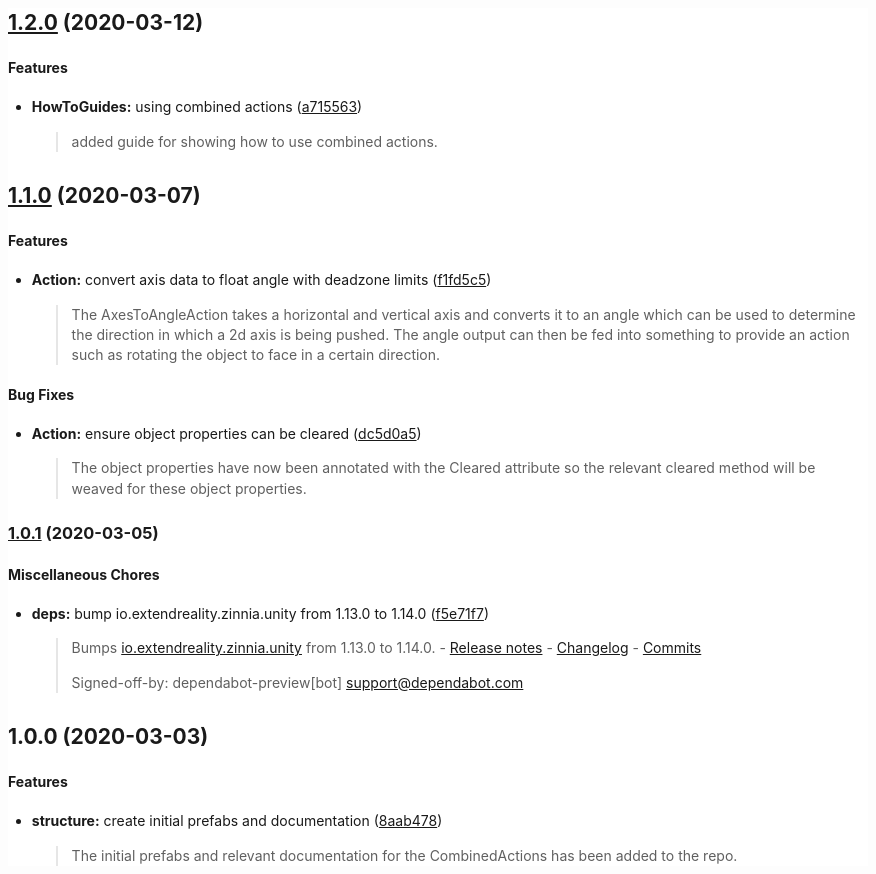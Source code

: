 ## [1.2.0](https://github.com/ExtendRealityLtd/Tilia.Input.CombinedActions.Unity/compare/v1.1.0...v1.2.0) (2020-03-12)

#### Features

* **HowToGuides:** using combined actions ([a715563](https://github.com/ExtendRealityLtd/Tilia.Input.CombinedActions.Unity/commit/a71556335174acecf20d0d67621aec61d0ff4d3b))
  > added guide for showing how to use combined actions.

## [1.1.0](https://github.com/ExtendRealityLtd/Tilia.Input.CombinedActions.Unity/compare/v1.0.1...v1.1.0) (2020-03-07)

#### Features

* **Action:** convert axis data to float angle with deadzone limits ([f1fd5c5](https://github.com/ExtendRealityLtd/Tilia.Input.CombinedActions.Unity/commit/f1fd5c54dd2a0bb2faca223dadb7e98d133b8e46))
  > The AxesToAngleAction takes a horizontal and vertical axis and converts it to an angle which can be used to determine the direction in which a 2d axis is being pushed. The angle output can then be fed into something to provide an action such as rotating the object to face in a certain direction.

#### Bug Fixes

* **Action:** ensure object properties can be cleared ([dc5d0a5](https://github.com/ExtendRealityLtd/Tilia.Input.CombinedActions.Unity/commit/dc5d0a5f0494ee56487fb658240f96c75497ebf1))
  > The object properties have now been annotated with the Cleared attribute so the relevant cleared method will be weaved for these object properties.

### [1.0.1](https://github.com/ExtendRealityLtd/Tilia.Input.CombinedActions.Unity/compare/v1.0.0...v1.0.1) (2020-03-05)

#### Miscellaneous Chores

* **deps:** bump io.extendreality.zinnia.unity from 1.13.0 to 1.14.0 ([f5e71f7](https://github.com/ExtendRealityLtd/Tilia.Input.CombinedActions.Unity/commit/f5e71f7e5aa05402dad922c07143da827b25e4b0))
  > Bumps [io.extendreality.zinnia.unity](https://github.com/ExtendRealityLtd/Zinnia.Unity) from 1.13.0 to 1.14.0. - [Release notes](https://github.com/ExtendRealityLtd/Zinnia.Unity/releases) - [Changelog](https://github.com/ExtendRealityLtd/Zinnia.Unity/blob/master/CHANGELOG.md) - [Commits](https://github.com/ExtendRealityLtd/Zinnia.Unity/compare/v1.13.0...v1.14.0)
  > 
  > Signed-off-by: dependabot-preview[bot] <support@dependabot.com>

## 1.0.0 (2020-03-03)

#### Features

* **structure:** create initial prefabs and documentation ([8aab478](https://github.com/ExtendRealityLtd/Tilia.Input.CombinedActions.Unity/commit/8aab47833fd964781cff3355d8b361c4ab9a6e02))
  > The initial prefabs and relevant documentation for the CombinedActions has been added to the repo.
